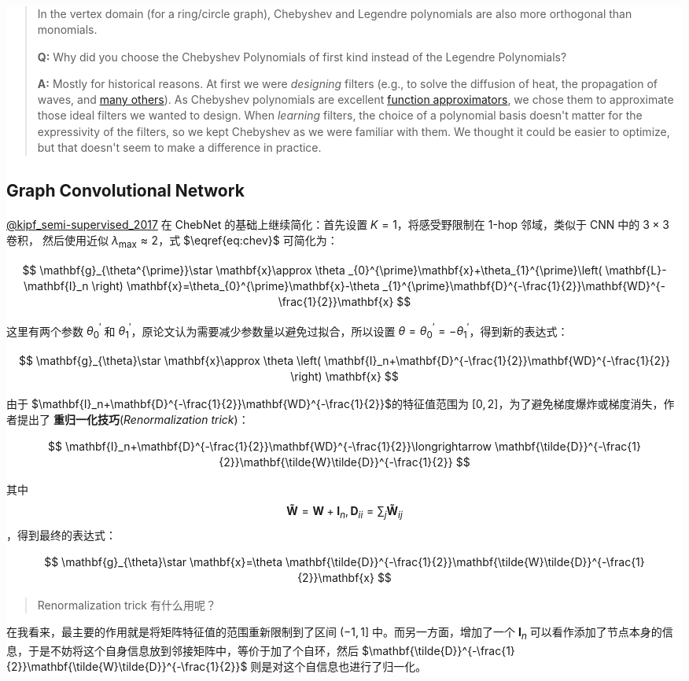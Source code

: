 >
> In the vertex domain (for a ring/circle graph), Chebyshev and Legendre polynomials are also more orthogonal than monomials.
>
>
>
> **Q:** Why did you choose the Chebyshev Polynomials of first kind instead of the Legendre Polynomials?
>
> **A:** Mostly for historical reasons. At first we were *designing* filters (e.g., to solve the diffusion of heat, the propagation of waves, and [many others](https://pygsp.readthedocs.io/en/latest/reference/filters.html)). As Chebyshev polynomials are excellent [function approximators](https://en.wikipedia.org/wiki/Approximation_theory#Chebyshev_approximation), we chose them to approximate those ideal filters we wanted to design. When *learning* filters, the choice of a polynomial basis doesn't matter for the expressivity of the filters, so we kept Chebyshev as we were familiar with them. We thought it could be easier to optimize, but that doesn't seem to make a difference in practice.

## Graph Convolutional Network

[@kipf_semi-supervised_2017](#3) 在 ChebNet 的基础上继续简化：首先设置 $K=1$，将感受野限制在 1-hop 邻域，类似于 CNN 中的 $3\times3$ 卷积， 然后使用近似 $\lambda_{\mathrm{max}}\approx 2$，式 $\eqref{eq:chev}$ 可简化为：

$$
\mathbf{g}_{\theta^{\prime}}\star \mathbf{x}\approx \theta _{0}^{\prime}\mathbf{x}+\theta_{1}^{\prime}\left( \mathbf{L}-\mathbf{I}_n \right) \mathbf{x}=\theta_{0}^{\prime}\mathbf{x}-\theta _{1}^{\prime}\mathbf{D}^{-\frac{1}{2}}\mathbf{WD}^{-\frac{1}{2}}\mathbf{x}
$$

这里有两个参数 $\theta_{0}^{\prime}$ 和 $\theta_{1}^{\prime}$，原论文认为需要减少参数量以避免过拟合，所以设置 $\theta =\theta_{0}^{\prime}=-\theta_{1}^{\prime}$，得到新的表达式：

$$
\mathbf{g}_{\theta}\star \mathbf{x}\approx \theta \left( \mathbf{I}_n+\mathbf{D}^{-\frac{1}{2}}\mathbf{WD}^{-\frac{1}{2}} \right) \mathbf{x}
$$

由于 $\mathbf{I}_n+\mathbf{D}^{-\frac{1}{2}}\mathbf{WD}^{-\frac{1}{2}}$​ 的特征值范围为 $[0,2]$​，为了避免梯度爆炸或梯度消失，作者提出了 **重归一化技巧**(*Renormalization trick*)：

$$
\mathbf{I}_n+\mathbf{D}^{-\frac{1}{2}}\mathbf{WD}^{-\frac{1}{2}}\longrightarrow \mathbf{\tilde{D}}^{-\frac{1}{2}}\mathbf{\tilde{W}\tilde{D}}^{-\frac{1}{2}}
$$

其中 $$\mathbf{\tilde{W}}=\mathbf{W}+\mathbf{I}_n,\,\mathbf{D}_{ii}=\sum_j{\mathbf{\tilde{W}}_{ij}}$$，得到最终的表达式：

$$
\mathbf{g}_{\theta}\star \mathbf{x}=\theta \mathbf{\tilde{D}}^{-\frac{1}{2}}\mathbf{\tilde{W}\tilde{D}}^{-\frac{1}{2}}\mathbf{x}
$$

> Renormalization trick 有什么用呢？

在我看来，最主要的作用就是将矩阵特征值的范围重新限制到了区间 $(-1,1]$ 中。而另一方面，增加了一个 $\mathbf{I}_n$ 可以看作添加了节点本身的信息，于是不妨将这个自身信息放到邻接矩阵中，等价于加了个自环，然后 $\mathbf{\tilde{D}}^{-\frac{1}{2}}\mathbf{\tilde{W}\tilde{D}}^{-\frac{1}{2}}$ 则是对这个自信息也进行了归一化。
